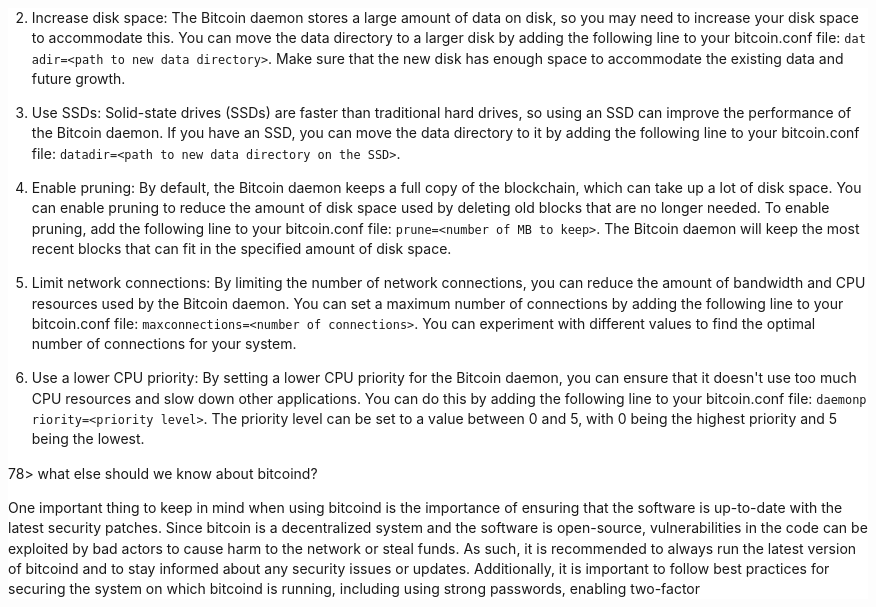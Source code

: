 2. Increase disk space: The Bitcoin daemon stores
   a large amount of data on disk, so you may need
   to increase your disk space to accommodate
   this. You can move the data directory to
   a larger disk by adding the following line to
   your bitcoin.conf file: `datadir=<path to new
   data directory>`. Make sure that the new disk
   has enough space to accommodate the existing
   data and future growth.

3. Use SSDs: Solid-state drives (SSDs) are faster
   than traditional hard drives, so using an SSD
   can improve the performance of the Bitcoin
   daemon. If you have an SSD, you can move the
   data directory to it by adding the following
   line to your bitcoin.conf file: `datadir=<path
   to new data directory on the SSD>`.

4. Enable pruning: By default, the Bitcoin daemon
   keeps a full copy of the blockchain, which can
   take up a lot of disk space. You can enable
   pruning to reduce the amount of disk space used
   by deleting old blocks that are no longer
   needed. To enable pruning, add the following
   line to your bitcoin.conf file: `prune=<number
   of MB to keep>`. The Bitcoin daemon will keep
   the most recent blocks that can fit in the
   specified amount of disk space.

5. Limit network connections: By limiting the
   number of network connections, you can reduce
   the amount of bandwidth and CPU resources used
   by the Bitcoin daemon. You can set a maximum
   number of connections by adding the following
   line to your bitcoin.conf file:
   `maxconnections=<number of connections>`. You
   can experiment with different values to find
   the optimal number of connections for your
   system.

6. Use a lower CPU priority: By setting a lower
   CPU priority for the Bitcoin daemon, you can
   ensure that it doesn't use too much CPU
   resources and slow down other applications. You
   can do this by adding the following line to
   your bitcoin.conf file:
   `daemonpriority=<priority level>`. The priority
   level can be set to a value between 0 and 5,
   with 0 being the highest priority and 5 being
   the lowest.

78> what else should we know about bitcoind?

One important thing to keep in mind when using
bitcoind is the importance of ensuring that the
software is up-to-date with the latest security
patches. Since bitcoin is a decentralized system
and the software is open-source, vulnerabilities
in the code can be exploited by bad actors to
cause harm to the network or steal funds. As such,
it is recommended to always run the latest version
of bitcoind and to stay informed about any
security issues or updates. Additionally, it is
important to follow best practices for securing
the system on which bitcoind is running, including
using strong passwords, enabling two-factor
